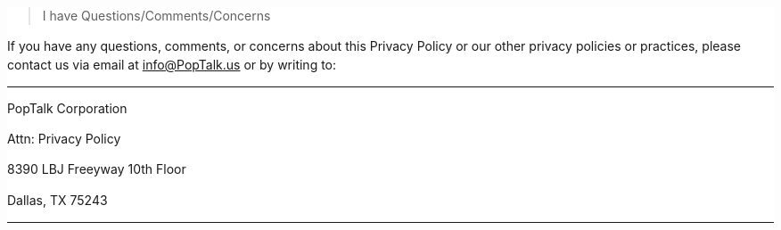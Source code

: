 > I have Questions/Comments/Concerns

If you have any questions, comments, or concerns about this Privacy Policy or our other privacy policies or practices, please contact us via email at info@PopTalk.us or by writing to:

***

PopTalk Corporation

Attn: Privacy Policy

8390 LBJ Freeyway 10th Floor

Dallas, TX 75243

***